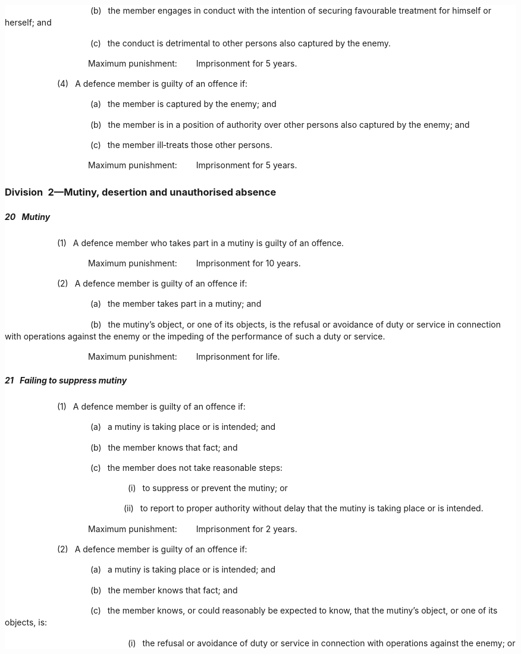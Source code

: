                      (b)  the member engages in conduct with the intention of securing favourable treatment for himself or herself; and

                     (c)  the conduct is detrimental to other persons also captured by the enemy.

                    Maximum punishment:     Imprisonment for 5 years.

             (4)  A defence member is guilty of an offence if:

                     (a)  the member is captured by the enemy; and

                     (b)  the member is in a position of authority over other persons also captured by the enemy; and

                     (c)  the member ill‑treats those other persons.

                    Maximum punishment:     Imprisonment for 5 years.

### Division 2—Mutiny, desertion and unauthorised absence

##### <a id="20"></a>20  Mutiny

             (1)  A defence member who takes part in a mutiny is guilty of an offence.

                    Maximum punishment:     Imprisonment for 10 years.

             (2)  A defence member is guilty of an offence if:

                     (a)  the member takes part in a mutiny; and

                     (b)  the mutiny’s object, or one of its objects, is the refusal or avoidance of duty or service in connection with operations against the enemy or the impeding of the performance of such a duty or service.

                    Maximum punishment:     Imprisonment for life.

##### <a id="21"></a>21  Failing to suppress mutiny

             (1)  A defence member is guilty of an offence if:

                     (a)  a mutiny is taking place or is intended; and

                     (b)  the member knows that fact; and

                     (c)  the member does not take reasonable steps:

                              (i)  to suppress or prevent the mutiny; or

                             (ii)  to report to proper authority without delay that the mutiny is taking place or is intended.

                    Maximum punishment:     Imprisonment for 2 years.

             (2)  A defence member is guilty of an offence if:

                     (a)  a mutiny is taking place or is intended; and

                     (b)  the member knows that fact; and

                     (c)  the member knows, or could reasonably be expected to know, that the mutiny’s object, or one of its objects, is:

                              (i)  the refusal or avoidance of duty or service in connection with operations against the enemy; or
